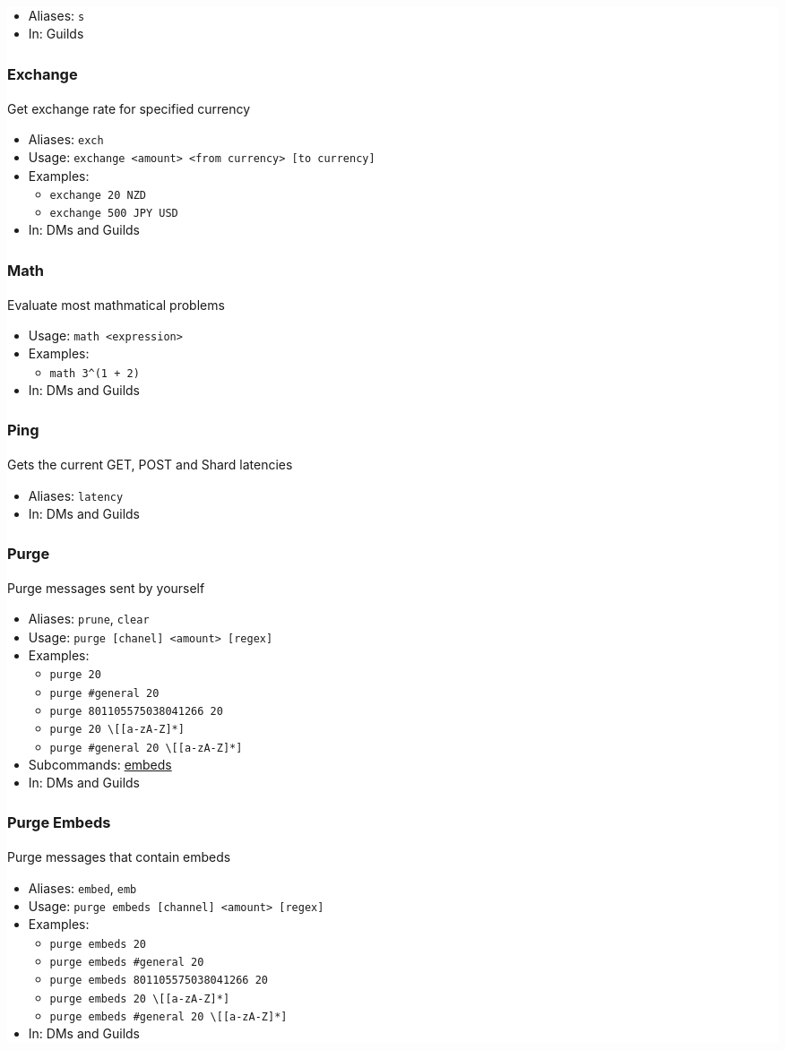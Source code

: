 - Aliases: `s`
- In: Guilds

### Exchange

Get exchange rate for specified currency

- Aliases: `exch`
- Usage: `exchange <amount> <from currency> [to currency]`
- Examples:
  - `exchange 20 NZD`
  - `exchange 500 JPY USD`
- In: DMs and Guilds

### Math

Evaluate most mathmatical problems

- Usage: `math <expression>`
- Examples:
  - `math 3^(1 + 2)`
- In: DMs and Guilds

### Ping

Gets the current GET, POST and Shard latencies

- Aliases: `latency`
- In: DMs and Guilds

### Purge

Purge messages sent by yourself

- Aliases: `prune`, `clear`
- Usage: `purge [chanel] <amount> [regex]`
- Examples:
  - `purge 20`
  - `purge #general 20`
  - `purge 801105575038041266 20`
  - `purge 20 \[[a-zA-Z]*]`
  - `purge #general 20 \[[a-zA-Z]*]`
- Subcommands: [embeds](#embeds)
- In: DMs and Guilds

### Purge Embeds

Purge messages that contain embeds

- Aliases: `embed`, `emb`
- Usage: `purge embeds [channel] <amount> [regex]`
- Examples:
  - `purge embeds 20`
  - `purge embeds #general 20`
  - `purge embeds 801105575038041266 20`
  - `purge embeds 20 \[[a-zA-Z]*]`
  - `purge embeds #general 20 \[[a-zA-Z]*]`
- In: DMs and Guilds
